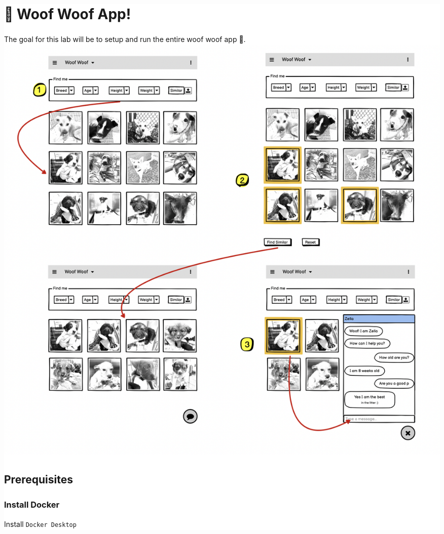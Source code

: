 # 🐶 Woof Woof App!

The goal for this lab will be to setup and run the entire woof woof app 🐶.
![docker_container_diagram](./imgs/woof-woof-app-mockup.png)

## Prerequisites
### Install Docker 
Install `Docker Desktop`

